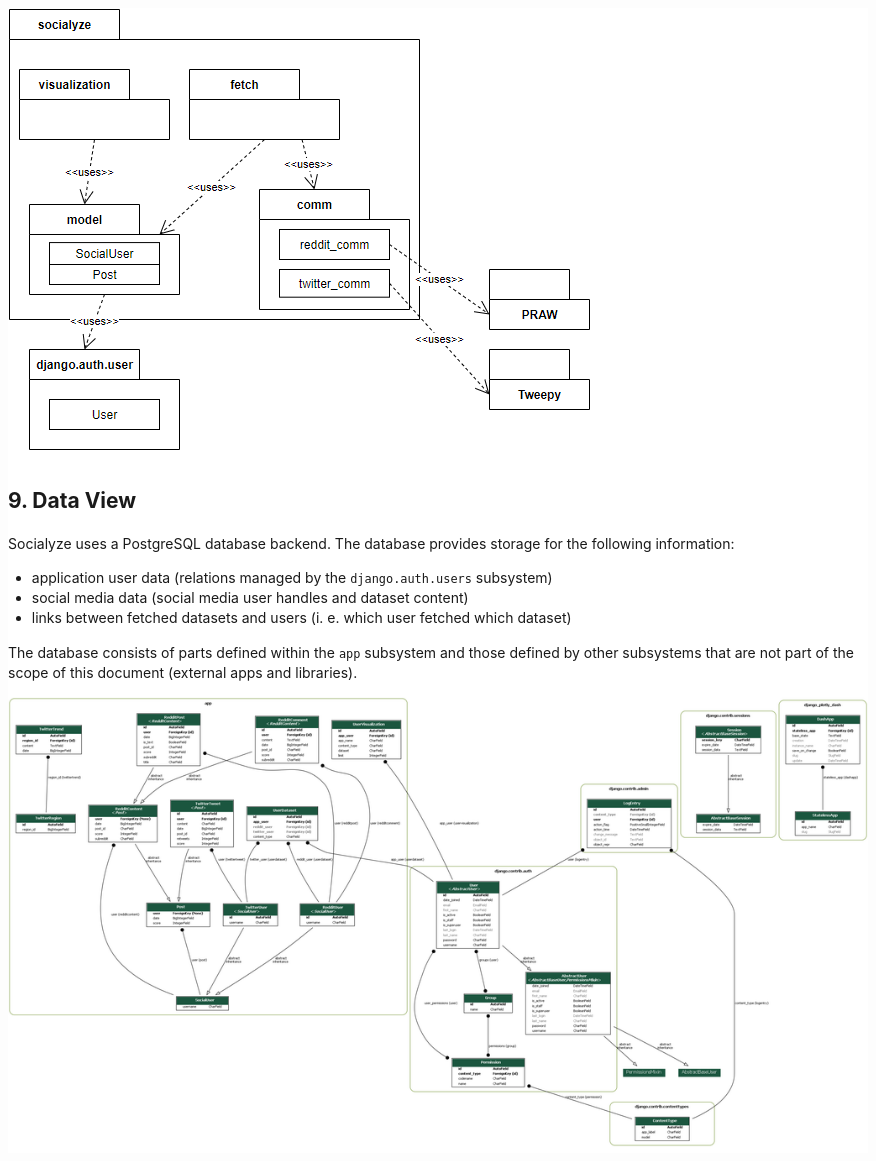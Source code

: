 ![Implementation View](diags/implview.png)

## 9. Data View

Socialyze uses a PostgreSQL database backend.
The database provides storage for the following information:

- application user data (relations managed by the `django.auth.users` subsystem)
- social media data (social media user handles and dataset content)
- links between fetched datasets and users (i. e. which user fetched which dataset)

The database consists of parts defined within the `app` subsystem and those defined by other subsystems that are not part of the scope of this document (external apps and libraries).

![Database Model View](diags/app_model.png)
